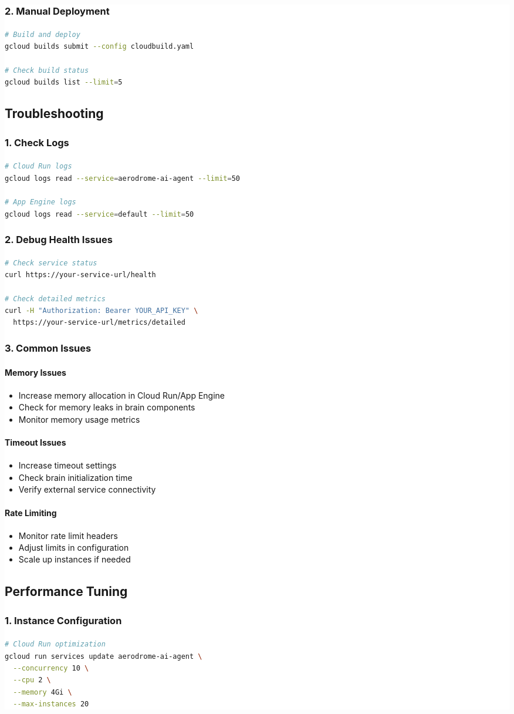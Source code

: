 ### 2. Manual Deployment
```bash
# Build and deploy
gcloud builds submit --config cloudbuild.yaml

# Check build status
gcloud builds list --limit=5
```

## Troubleshooting

### 1. Check Logs
```bash
# Cloud Run logs
gcloud logs read --service=aerodrome-ai-agent --limit=50

# App Engine logs
gcloud logs read --service=default --limit=50
```

### 2. Debug Health Issues
```bash
# Check service status
curl https://your-service-url/health

# Check detailed metrics
curl -H "Authorization: Bearer YOUR_API_KEY" \
  https://your-service-url/metrics/detailed
```

### 3. Common Issues

#### Memory Issues
- Increase memory allocation in Cloud Run/App Engine
- Check for memory leaks in brain components
- Monitor memory usage metrics

#### Timeout Issues  
- Increase timeout settings
- Check brain initialization time
- Verify external service connectivity

#### Rate Limiting
- Monitor rate limit headers
- Adjust limits in configuration
- Scale up instances if needed

## Performance Tuning

### 1. Instance Configuration
```bash
# Cloud Run optimization
gcloud run services update aerodrome-ai-agent \
  --concurrency 10 \
  --cpu 2 \
  --memory 4Gi \
  --max-instances 20
```
